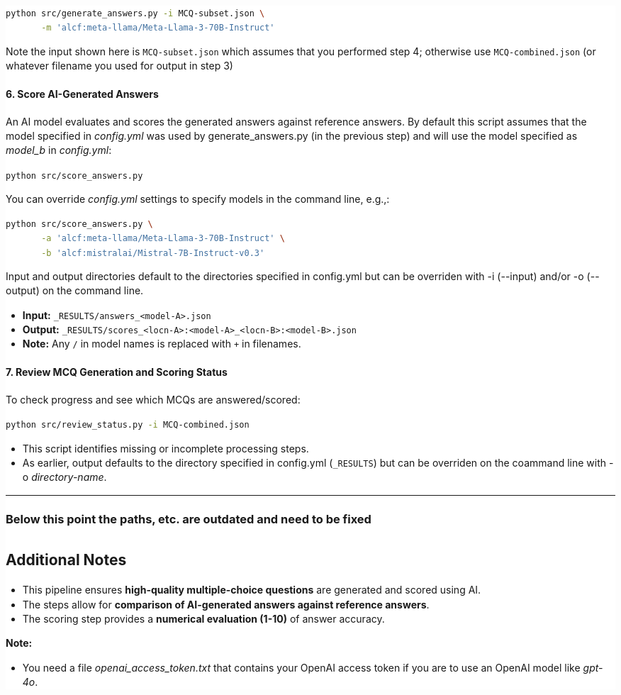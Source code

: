 ```bash
python src/generate_answers.py -i MCQ-subset.json \
       -m 'alcf:meta-llama/Meta-Llama-3-70B-Instruct'
```
Note the input shown here is `MCQ-subset.json` which assumes that you
performed step 4; otherwise use `MCQ-combined.json` 
(or whatever filename you used for output in step 3)

#### 6. Score AI-Generated Answers
An AI model evaluates and scores the generated answers against reference answers.
By default this script assumes that the model specified in *config.yml* was used
by generate_answers.py (in the previous step) and will use the model specified
as *model_b* in *config.yml*:
```bash
python src/score_answers.py
```

You can override *config.yml* settings to specify models in the command line, e.g.,:
```bash
python src/score_answers.py \
       -a 'alcf:meta-llama/Meta-Llama-3-70B-Instruct' \
       -b 'alcf:mistralai/Mistral-7B-Instruct-v0.3'
```
Input and output directories default to the directories
specified in config.yml but can
be overriden with -i (--input) and/or -o (--output)  on the command line. 
- **Input:**  `_RESULTS/answers_<model-A>.json`
- **Output:** `_RESULTS/scores_<locn-A>:<model-A>_<locn-B>:<model-B>.json`
- **Note:** Any `/` in model names is replaced with `+` in filenames.

#### 7. Review MCQ Generation and Scoring Status
To check progress and see which MCQs are answered/scored:
```bash
python src/review_status.py -i MCQ-combined.json 
```
- This script identifies missing or incomplete processing steps.
- As earlier, output defaults to the directory specified in config.yml 
  (`_RESULTS`) but can be overriden on the coammand line with -o *directory-name*.

---

### Below this point the paths, etc. are outdated and need to be fixed

## Additional Notes
- This pipeline ensures **high-quality multiple-choice questions** are generated and scored using AI.
- The steps allow for **comparison of AI-generated answers against reference answers**.
- The scoring step provides a **numerical evaluation (1-10)** of answer accuracy.

**Note:**
* You need a file *openai_access_token.txt* that contains your OpenAI access token if you
are to use an OpenAI model like *gpt-4o*.
